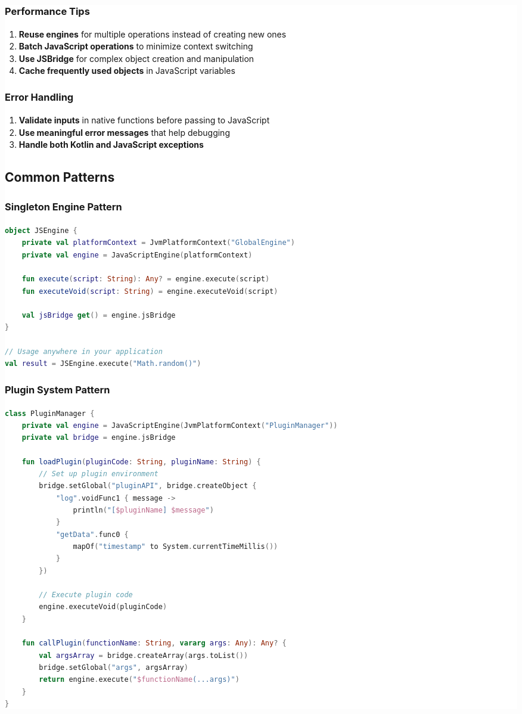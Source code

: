 ### Performance Tips

1. **Reuse engines** for multiple operations instead of creating new ones
2. **Batch JavaScript operations** to minimize context switching
3. **Use JSBridge** for complex object creation and manipulation
4. **Cache frequently used objects** in JavaScript variables

### Error Handling

1. **Validate inputs** in native functions before passing to JavaScript
2. **Use meaningful error messages** that help debugging
3. **Handle both Kotlin and JavaScript exceptions**

## Common Patterns

### Singleton Engine Pattern

```kotlin
object JSEngine {
    private val platformContext = JvmPlatformContext("GlobalEngine")
    private val engine = JavaScriptEngine(platformContext)
    
    fun execute(script: String): Any? = engine.execute(script)
    fun executeVoid(script: String) = engine.executeVoid(script)
    
    val jsBridge get() = engine.jsBridge
}

// Usage anywhere in your application
val result = JSEngine.execute("Math.random()")
```

### Plugin System Pattern

```kotlin
class PluginManager {
    private val engine = JavaScriptEngine(JvmPlatformContext("PluginManager"))
    private val bridge = engine.jsBridge
    
    fun loadPlugin(pluginCode: String, pluginName: String) {
        // Set up plugin environment
        bridge.setGlobal("pluginAPI", bridge.createObject {
            "log".voidFunc1 { message -> 
                println("[$pluginName] $message") 
            }
            "getData".func0 { 
                mapOf("timestamp" to System.currentTimeMillis()) 
            }
        })
        
        // Execute plugin code
        engine.executeVoid(pluginCode)
    }
    
    fun callPlugin(functionName: String, vararg args: Any): Any? {
        val argsArray = bridge.createArray(args.toList())
        bridge.setGlobal("args", argsArray)
        return engine.execute("$functionName(...args)")
    }
}
```
